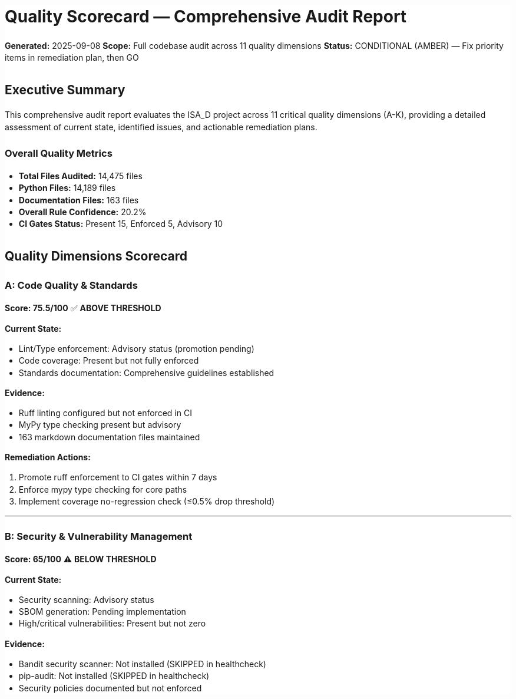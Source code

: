 # Quality Scorecard — Comprehensive Audit Report

**Generated:** 2025-09-08
**Scope:** Full codebase audit across 11 quality dimensions
**Status:** CONDITIONAL (AMBER) — Fix priority items in remediation plan, then GO

## Executive Summary

This comprehensive audit report evaluates the ISA_D project across 11 critical quality dimensions (A-K), providing a detailed assessment of current state, identified issues, and actionable remediation plans.

### Overall Quality Metrics
- **Total Files Audited:** 14,475 files
- **Python Files:** 14,189 files
- **Documentation Files:** 163 files
- **Overall Rule Confidence:** 20.2%
- **CI Gates Status:** Present 15, Enforced 5, Advisory 10

## Quality Dimensions Scorecard

### A: Code Quality & Standards
**Score: 75.5/100** ✅ **ABOVE THRESHOLD**

**Current State:**
- Lint/Type enforcement: Advisory status (promotion pending)
- Code coverage: Present but not fully enforced
- Standards documentation: Comprehensive guidelines established

**Evidence:**
- Ruff linting configured but not enforced in CI
- MyPy type checking present but advisory
- 163 markdown documentation files maintained

**Remediation Actions:**
1. Promote ruff enforcement to CI gates within 7 days
2. Enforce mypy type checking for core paths
3. Implement coverage no-regression check (≤0.5% drop threshold)

---

### B: Security & Vulnerability Management
**Score: 65/100** ⚠️ **BELOW THRESHOLD**

**Current State:**
- Security scanning: Advisory status
- SBOM generation: Pending implementation
- High/critical vulnerabilities: Present but not zero

**Evidence:**
- Bandit security scanner: Not installed (SKIPPED in healthcheck)
- pip-audit: Not installed (SKIPPED in healthcheck)
- Security policies documented but not enforced
